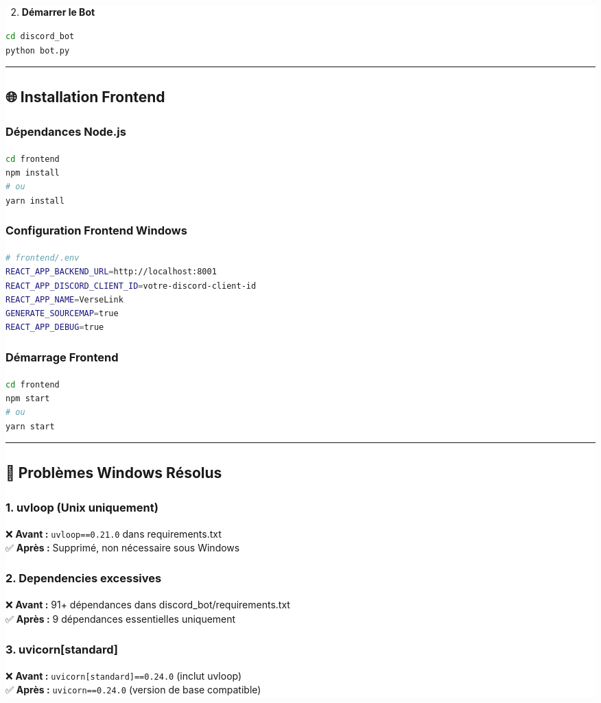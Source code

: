 2. **Démarrer le Bot**
```bash
cd discord_bot
python bot.py
```

---

## 🌐 Installation Frontend

### **Dépendances Node.js**
```bash
cd frontend
npm install
# ou
yarn install
```

### **Configuration Frontend Windows**
```bash
# frontend/.env
REACT_APP_BACKEND_URL=http://localhost:8001
REACT_APP_DISCORD_CLIENT_ID=votre-discord-client-id
REACT_APP_NAME=VerseLink
GENERATE_SOURCEMAP=true
REACT_APP_DEBUG=true
```

### **Démarrage Frontend**
```bash
cd frontend
npm start
# ou 
yarn start
```

---

## 🐛 Problèmes Windows Résolus

### **1. uvloop (Unix uniquement)**
❌ **Avant :** `uvloop==0.21.0` dans requirements.txt  
✅ **Après :** Supprimé, non nécessaire sous Windows

### **2. Dependencies excessives**
❌ **Avant :** 91+ dépendances dans discord_bot/requirements.txt  
✅ **Après :** 9 dépendances essentielles uniquement

### **3. uvicorn[standard]**
❌ **Avant :** `uvicorn[standard]==0.24.0` (inclut uvloop)  
✅ **Après :** `uvicorn==0.24.0` (version de base compatible)
